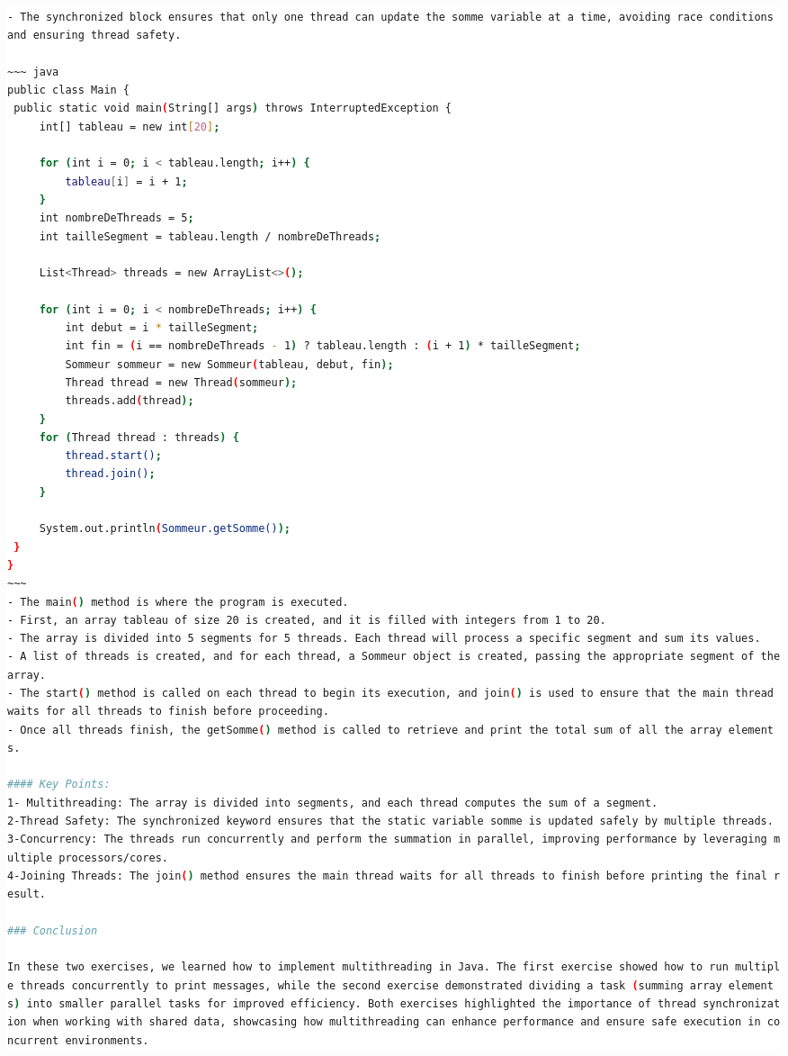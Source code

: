    ```bash
- The synchronized block ensures that only one thread can update the somme variable at a time, avoiding race conditions and ensuring thread safety.

~~~ java
public class Main {
    public static void main(String[] args) throws InterruptedException {
        int[] tableau = new int[20];

        for (int i = 0; i < tableau.length; i++) {
            tableau[i] = i + 1;
        }
        int nombreDeThreads = 5;
        int tailleSegment = tableau.length / nombreDeThreads;

        List<Thread> threads = new ArrayList<>();

        for (int i = 0; i < nombreDeThreads; i++) {
            int debut = i * tailleSegment;
            int fin = (i == nombreDeThreads - 1) ? tableau.length : (i + 1) * tailleSegment;
            Sommeur sommeur = new Sommeur(tableau, debut, fin);
            Thread thread = new Thread(sommeur);
            threads.add(thread);
        }
        for (Thread thread : threads) {
            thread.start();
            thread.join();
        }

        System.out.println(Sommeur.getSomme());
    }
}
~~~
- The main() method is where the program is executed.
- First, an array tableau of size 20 is created, and it is filled with integers from 1 to 20.
- The array is divided into 5 segments for 5 threads. Each thread will process a specific segment and sum its values.
- A list of threads is created, and for each thread, a Sommeur object is created, passing the appropriate segment of the array.
- The start() method is called on each thread to begin its execution, and join() is used to ensure that the main thread waits for all threads to finish before proceeding.
- Once all threads finish, the getSomme() method is called to retrieve and print the total sum of all the array elements.

 #### Key Points:
1- Multithreading: The array is divided into segments, and each thread computes the sum of a segment.
2-Thread Safety: The synchronized keyword ensures that the static variable somme is updated safely by multiple threads.
3-Concurrency: The threads run concurrently and perform the summation in parallel, improving performance by leveraging multiple processors/cores.
4-Joining Threads: The join() method ensures the main thread waits for all threads to finish before printing the final result.

### Conclusion

In these two exercises, we learned how to implement multithreading in Java. The first exercise showed how to run multiple threads concurrently to print messages, while the second exercise demonstrated dividing a task (summing array elements) into smaller parallel tasks for improved efficiency. Both exercises highlighted the importance of thread synchronization when working with shared data, showcasing how multithreading can enhance performance and ensure safe execution in concurrent environments.


   ```